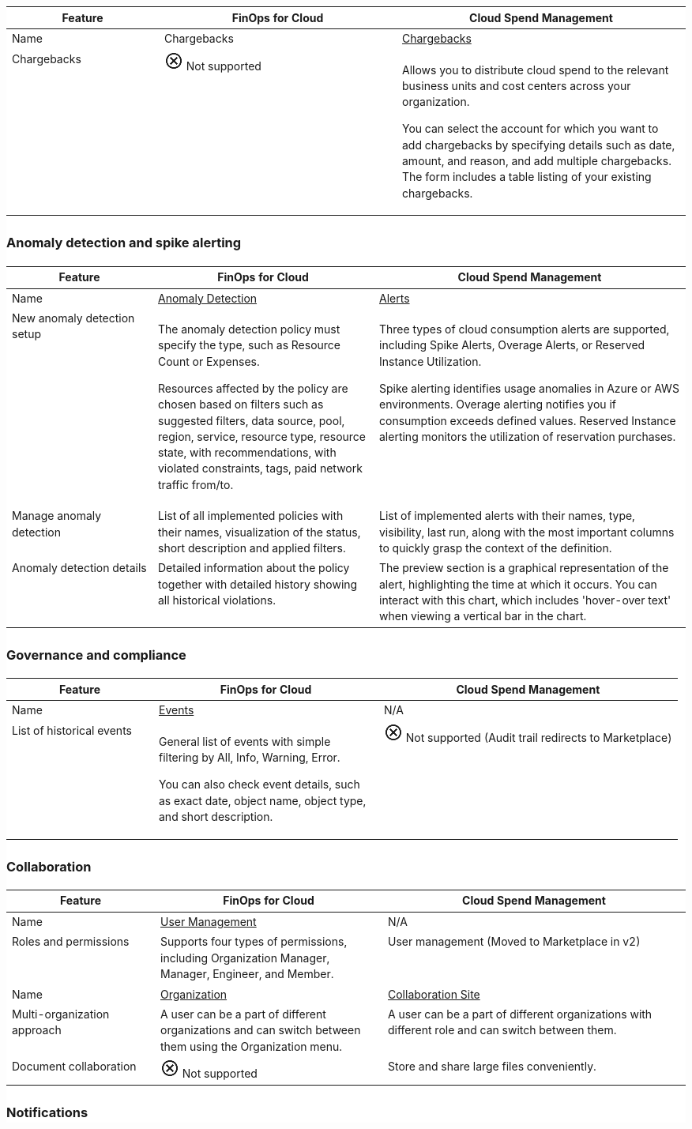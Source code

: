 <table><thead><tr><th width="179">Feature</th><th width="287">FinOps for Cloud</th><th>Cloud Spend Management</th></tr></thead><tbody><tr><td>Name</td><td>Chargebacks</td><td><a href="https://docs.platform.softwareone.com/extensions/cloud-tools/chargebacks">Chargebacks</a></td></tr><tr><td>Chargebacks</td><td><picture><source srcset="../../.gitbook/assets/dark_mode_icon_notsupported.png" media="(prefers-color-scheme: dark)"><img src="../../.gitbook/assets/icon_notsupported.png" alt="" data-size="line"></picture> Not supported</td><td><p>Allows you to distribute cloud spend to the relevant business units and cost centers across your organization. </p><p></p><p>You can select the account for which you want to add chargebacks by specifying details such as date, amount, and reason, and add multiple chargebacks. The form includes a table listing of your existing chargebacks.</p></td></tr></tbody></table>

### Anomaly detection and spike alerting

<table><thead><tr><th width="171">Feature</th><th width="266">FinOps for Cloud</th><th>Cloud Spend Management</th></tr></thead><tbody><tr><td>Name</td><td><a href="../../policies/anomaly-detection/">Anomaly Detection</a></td><td><a href="https://docs.platform.softwareone.com/modules-and-features/other-tools/reports/consumption-alerts">Alerts</a></td></tr><tr><td>New anomaly detection setup</td><td><p>The anomaly detection policy must specify the type, such as Resource Count or Expenses. </p><p></p><p>Resources affected by the policy are chosen based on filters such as suggested filters, data source, pool, region, service, resource type, resource state, with recommendations, with violated constraints, tags, paid network traffic from/to.</p></td><td><p>Three types of cloud consumption alerts are supported, including Spike Alerts, Overage Alerts, or Reserved Instance Utilization. </p><p></p><p>Spike alerting identifies usage anomalies in Azure or AWS environments. Overage alerting notifies you if consumption exceeds defined values. Reserved Instance alerting monitors the utilization of reservation purchases.</p></td></tr><tr><td>Manage anomaly detection</td><td>List of all implemented policies with their names, visualization of the status, short description and applied filters.</td><td>List of implemented alerts with their names, type, visibility, last run, along with the most important columns to quickly grasp the context of the definition.</td></tr><tr><td>Anomaly detection details</td><td>Detailed information about the policy together with detailed history showing all historical violations.</td><td>The preview section is a graphical representation of the alert, highlighting the time at which it occurs. You can interact with this chart, which includes 'hover-over text' when viewing a vertical bar in the chart.</td></tr></tbody></table>

### Governance and compliance

<table><thead><tr><th width="172">Feature</th><th width="271">FinOps for Cloud</th><th>Cloud Spend Management</th></tr></thead><tbody><tr><td>Name</td><td><a href="../../system/events.md">Events</a></td><td> N/A</td></tr><tr><td>List of historical events</td><td><p>General list of events with simple filtering by All, Info, Warning, Error. </p><p></p><p>You can also check event details, such as exact date, object name, object type, and short description.</p></td><td><picture><source srcset="../../.gitbook/assets/dark_mode_icon_notsupported.png" media="(prefers-color-scheme: dark)"><img src="../../.gitbook/assets/icon_notsupported.png" alt="" data-size="line"></picture> Not supported (Audit trail redirects to Marketplace)</td></tr></tbody></table>

### Collaboration

<table><thead><tr><th width="174">Feature</th><th width="274">FinOps for Cloud</th><th>Cloud Spend Management</th></tr></thead><tbody><tr><td>Name</td><td><a href="../../system/user-management.md">User Management</a></td><td> N/A</td></tr><tr><td>Roles and permissions</td><td>Supports four types of permissions, including Organization Manager, Manager, Engineer, and Member.</td><td>User management (Moved to Marketplace in v2)</td></tr><tr><td>Name</td><td><a href="../getting-started/overview.md#organization-selector">Organization</a></td><td><a href="https://docs.platform.softwareone.com/modules-and-features/other-tools/collaboration-site">Collaboration Site</a></td></tr><tr><td>Multi-organization approach</td><td>A user can be a part of different organizations and can switch between them using the Organization menu.</td><td>A user can be a part of different organizations with different role and can switch between them.</td></tr><tr><td>Document collaboration</td><td><picture><source srcset="../../.gitbook/assets/dark_mode_icon_notsupported.png" media="(prefers-color-scheme: dark)"><img src="../../.gitbook/assets/icon_notsupported.png" alt="" data-size="line"></picture> Not supported</td><td>Store and share large files conveniently.</td></tr></tbody></table>

### Notifications
